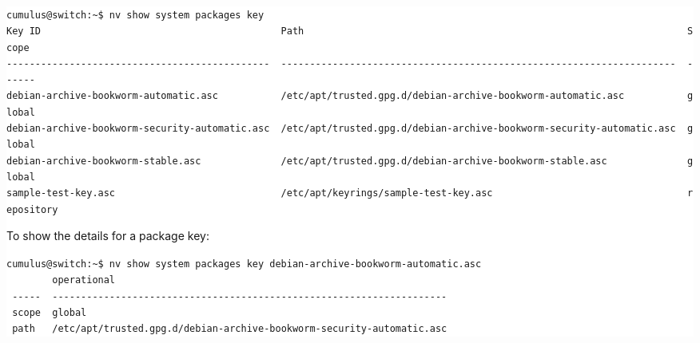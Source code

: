 ```
cumulus@switch:~$ nv show system packages key
Key ID                                          Path                                                                   Scope 
----------------------------------------------  ---------------------------------------------------------------------  ------ 
debian-archive-bookworm-automatic.asc           /etc/apt/trusted.gpg.d/debian-archive-bookworm-automatic.asc           global 
debian-archive-bookworm-security-automatic.asc  /etc/apt/trusted.gpg.d/debian-archive-bookworm-security-automatic.asc  global 
debian-archive-bookworm-stable.asc              /etc/apt/trusted.gpg.d/debian-archive-bookworm-stable.asc              global 
sample-test-key.asc                             /etc/apt/keyrings/sample-test-key.asc                                  repository
```

To show the details for a package key:

```
cumulus@switch:~$ nv show system packages key debian-archive-bookworm-automatic.asc
        operational 
 -----  --------------------------------------------------------------------- 
 scope  global 
 path   /etc/apt/trusted.gpg.d/debian-archive-bookworm-security-automatic.asc
```
